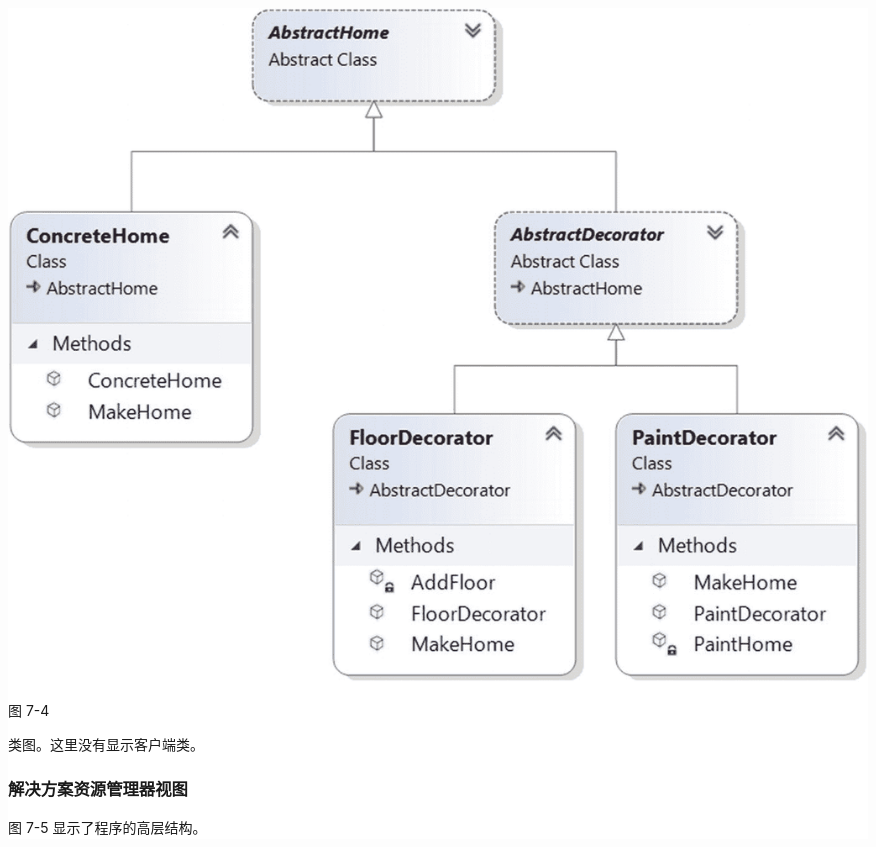 ![img/463942_2_En_7_Fig4_HTML.jpg](img/463942_2_En_7_Fig4_HTML.jpg)

图 7-4

类图。这里没有显示客户端类。

### 解决方案资源管理器视图

图 7-5 显示了程序的高层结构。
